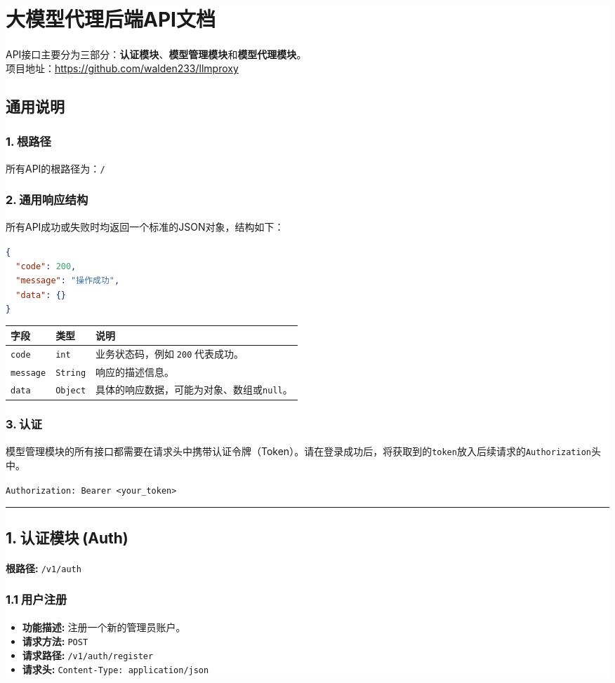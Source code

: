 

# 大模型代理后端API文档

API接口主要分为三部分：**认证模块**、**模型管理模块**和**模型代理模块**。  
项目地址：https://github.com/walden233/llmproxy

## 通用说明

### 1. 根路径

所有API的根路径为：`/`

### 2. 通用响应结构

所有API成功或失败时均返回一个标准的JSON对象，结构如下：

```json
{
  "code": 200,
  "message": "操作成功",
  "data": {}
}
```

| 字段      | 类型   | 说明                                   |
| :-------- | :----- | :------------------------------------- |
| `code`    | `int`  | 业务状态码，例如 `200` 代表成功。      |
| `message` | `String` | 响应的描述信息。                       |
| `data`    | `Object` | 具体的响应数据，可能为对象、数组或`null`。 |

### 3. 认证

模型管理模块的所有接口都需要在请求头中携带认证令牌（Token）。请在登录成功后，将获取到的`token`放入后续请求的`Authorization`头中。

```
Authorization: Bearer <your_token>
```

---

## 1. 认证模块 (Auth)

**根路径:** `/v1/auth`

### 1.1 用户注册

- **功能描述:** 注册一个新的管理员账户。
- **请求方法:** `POST`
- **请求路径:** `/v1/auth/register`
- **请求头:** `Content-Type: application/json`
